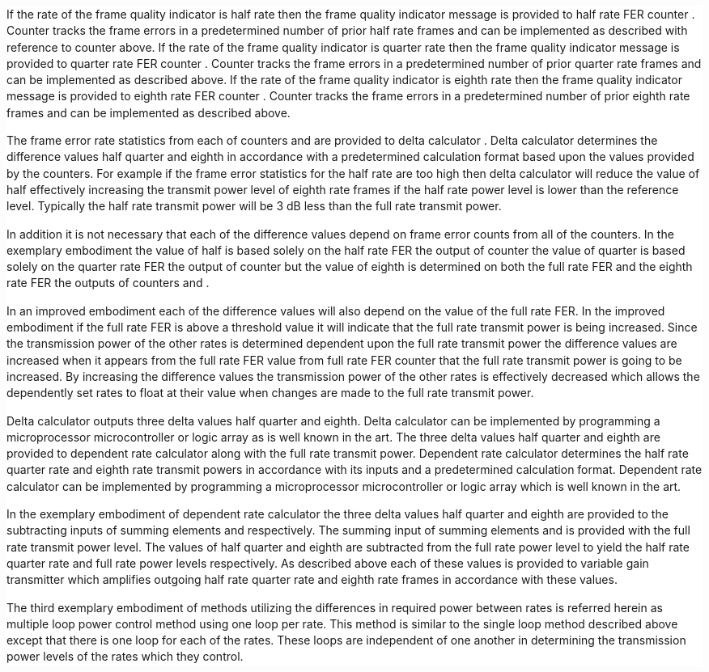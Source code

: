 If the rate of the frame quality indicator is half rate then the frame quality indicator message is provided to half rate FER counter . Counter tracks the frame errors in a predetermined number of prior half rate frames and can be implemented as described with reference to counter above. If the rate of the frame quality indicator is quarter rate then the frame quality indicator message is provided to quarter rate FER counter . Counter tracks the frame errors in a predetermined number of prior quarter rate frames and can be implemented as described above. If the rate of the frame quality indicator is eighth rate then the frame quality indicator message is provided to eighth rate FER counter . Counter tracks the frame errors in a predetermined number of prior eighth rate frames and can be implemented as described above.

The frame error rate statistics from each of counters and are provided to delta calculator . Delta calculator determines the difference values half quarter and eighth in accordance with a predetermined calculation format based upon the values provided by the counters. For example if the frame error statistics for the half rate are too high then delta calculator will reduce the value of half effectively increasing the transmit power level of eighth rate frames if the half rate power level is lower than the reference level. Typically the half rate transmit power will be 3 dB less than the full rate transmit power.

In addition it is not necessary that each of the difference values depend on frame error counts from all of the counters. In the exemplary embodiment the value of half is based solely on the half rate FER the output of counter the value of quarter is based solely on the quarter rate FER the output of counter but the value of eighth is determined on both the full rate FER and the eighth rate FER the outputs of counters and .

In an improved embodiment each of the difference values will also depend on the value of the full rate FER. In the improved embodiment if the full rate FER is above a threshold value it will indicate that the full rate transmit power is being increased. Since the transmission power of the other rates is determined dependent upon the full rate transmit power the difference values are increased when it appears from the full rate FER value from full rate FER counter that the full rate transmit power is going to be increased. By increasing the difference values the transmission power of the other rates is effectively decreased which allows the dependently set rates to float at their value when changes are made to the full rate transmit power.

Delta calculator outputs three delta values half quarter and eighth. Delta calculator can be implemented by programming a microprocessor microcontroller or logic array as is well known in the art. The three delta values half quarter and eighth are provided to dependent rate calculator along with the full rate transmit power. Dependent rate calculator determines the half rate quarter rate and eighth rate transmit powers in accordance with its inputs and a predetermined calculation format. Dependent rate calculator can be implemented by programming a microprocessor microcontroller or logic array which is well known in the art.

In the exemplary embodiment of dependent rate calculator the three delta values half quarter and eighth are provided to the subtracting inputs of summing elements and respectively. The summing input of summing elements and is provided with the full rate transmit power level. The values of half quarter and eighth are subtracted from the full rate power level to yield the half rate quarter rate and full rate power levels respectively. As described above each of these values is provided to variable gain transmitter which amplifies outgoing half rate quarter rate and eighth rate frames in accordance with these values.

The third exemplary embodiment of methods utilizing the differences in required power between rates is referred herein as multiple loop power control method using one loop per rate. This method is similar to the single loop method described above except that there is one loop for each of the rates. These loops are independent of one another in determining the transmission power levels of the rates which they control.
